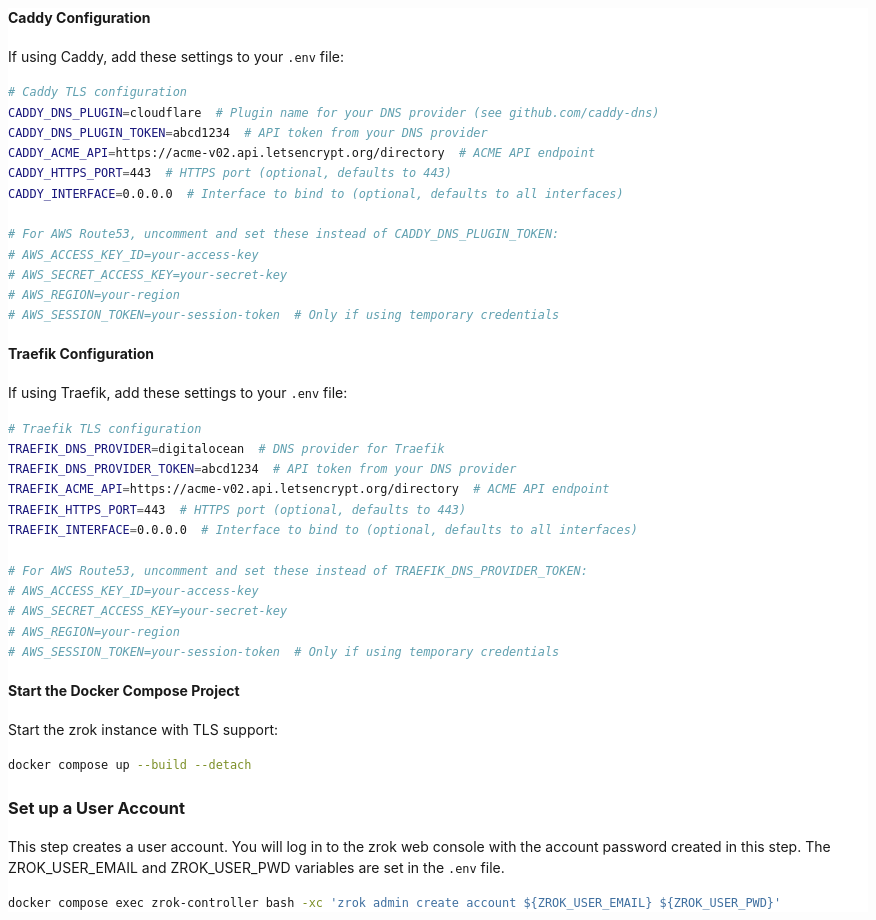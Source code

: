 #### Caddy Configuration

If using Caddy, add these settings to your `.env` file:

```bash title=".env for Caddy"
# Caddy TLS configuration
CADDY_DNS_PLUGIN=cloudflare  # Plugin name for your DNS provider (see github.com/caddy-dns)
CADDY_DNS_PLUGIN_TOKEN=abcd1234  # API token from your DNS provider
CADDY_ACME_API=https://acme-v02.api.letsencrypt.org/directory  # ACME API endpoint
CADDY_HTTPS_PORT=443  # HTTPS port (optional, defaults to 443)
CADDY_INTERFACE=0.0.0.0  # Interface to bind to (optional, defaults to all interfaces)

# For AWS Route53, uncomment and set these instead of CADDY_DNS_PLUGIN_TOKEN:
# AWS_ACCESS_KEY_ID=your-access-key
# AWS_SECRET_ACCESS_KEY=your-secret-key
# AWS_REGION=your-region
# AWS_SESSION_TOKEN=your-session-token  # Only if using temporary credentials
```

#### Traefik Configuration

If using Traefik, add these settings to your `.env` file:

```bash title=".env for Traefik"
# Traefik TLS configuration
TRAEFIK_DNS_PROVIDER=digitalocean  # DNS provider for Traefik
TRAEFIK_DNS_PROVIDER_TOKEN=abcd1234  # API token from your DNS provider
TRAEFIK_ACME_API=https://acme-v02.api.letsencrypt.org/directory  # ACME API endpoint
TRAEFIK_HTTPS_PORT=443  # HTTPS port (optional, defaults to 443)
TRAEFIK_INTERFACE=0.0.0.0  # Interface to bind to (optional, defaults to all interfaces)

# For AWS Route53, uncomment and set these instead of TRAEFIK_DNS_PROVIDER_TOKEN:
# AWS_ACCESS_KEY_ID=your-access-key
# AWS_SECRET_ACCESS_KEY=your-secret-key
# AWS_REGION=your-region
# AWS_SESSION_TOKEN=your-session-token  # Only if using temporary credentials
```

#### Start the Docker Compose Project

Start the zrok instance with TLS support:

```bash
docker compose up --build --detach
```

### Set up a User Account

This step creates a user account. You will log in to the zrok web console with the account password created in this step. The ZROK_USER_EMAIL and ZROK_USER_PWD variables are set in the `.env` file.

```bash title="Create the first user account"
docker compose exec zrok-controller bash -xc 'zrok admin create account ${ZROK_USER_EMAIL} ${ZROK_USER_PWD}'
```
